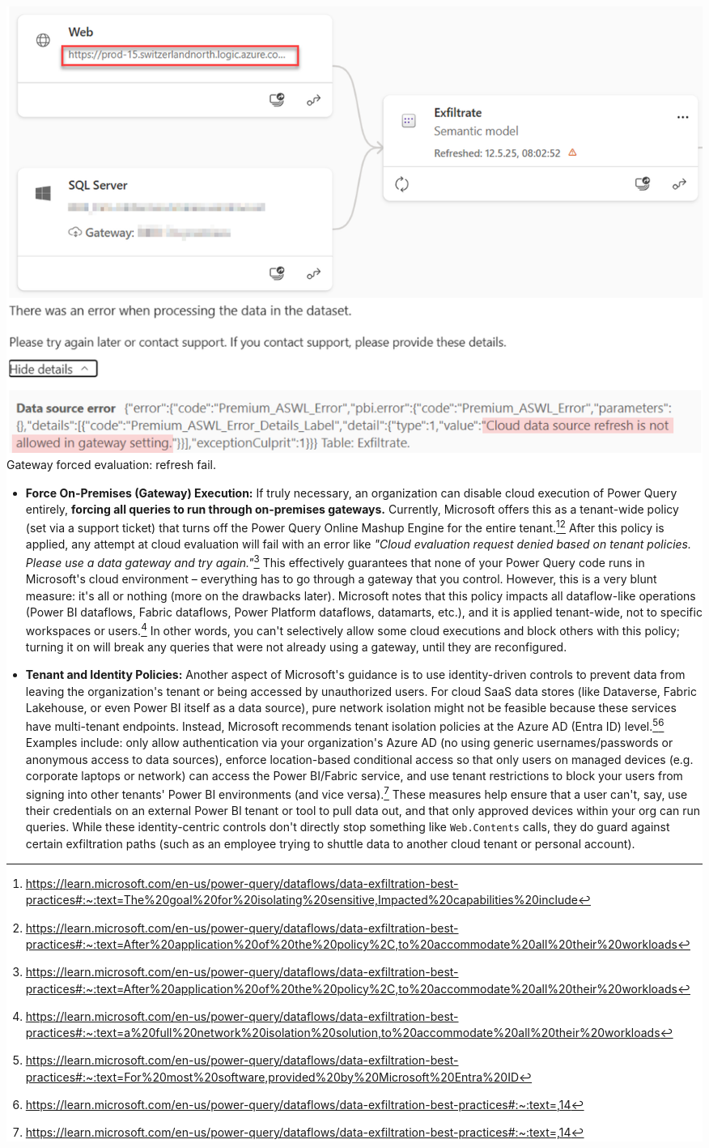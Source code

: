   <img src="https://github.com/OscarValerock/OscarValerock/blob/main/public/blog-images/Exfiltrate02.png?raw=true" alt="Refresh fails">
  <figcaption>Gateway forced evaluation: refresh fail.</figcaption>
</figure>



* **Force On-Premises (Gateway) Execution:** If truly necessary, an organization can disable cloud execution of Power Query entirely, **forcing all queries to run through on-premises gateways.** Currently, Microsoft offers this as a tenant-wide policy (set via a support ticket) that turns off the Power Query Online Mashup Engine for the entire tenant.[^13][^14] After this policy is applied, any attempt at cloud evaluation will fail with an error like *"Cloud evaluation request denied based on tenant policies. Please use a data gateway and try again."*[^15] This effectively guarantees that none of your Power Query code runs in Microsoft's cloud environment – everything has to go through a gateway that you control. However, this is a very blunt measure: it's all or nothing (more on the drawbacks later). Microsoft notes that this policy impacts all dataflow-like operations (Power BI dataflows, Fabric dataflows, Power Platform dataflows, datamarts, etc.), and it is applied tenant-wide, not to specific workspaces or users.[^16] In other words, you can't selectively allow some cloud executions and block others with this policy; turning it on will break any queries that were not already using a gateway, until they are reconfigured.

* **Tenant and Identity Policies:** Another aspect of Microsoft's guidance is to use identity-driven controls to prevent data from leaving the organization's tenant or being accessed by unauthorized users. For cloud SaaS data stores (like Dataverse, Fabric Lakehouse, or even Power BI itself as a data source), pure network isolation might not be feasible because these services have multi-tenant endpoints. Instead, Microsoft recommends tenant isolation policies at the Azure AD (Entra ID) level.[^17][^18] Examples include: only allow authentication via your organization's Azure AD (no using generic usernames/passwords or anonymous access to data sources), enforce location-based conditional access so that only users on managed devices (e.g. corporate laptops or network) can access the Power BI/Fabric service, and use tenant restrictions to block your users from signing into other tenants' Power BI environments (and vice versa).[^19] These measures help ensure that a user can't, say, use their credentials on an external Power BI tenant or tool to pull data out, and that only approved devices within your org can run queries. While these identity-centric controls don't directly stop something like `Web.Contents` calls, they do guard against certain exfiltration paths (such as an employee trying to shuttle data to another cloud tenant or personal account).


[^1]: https://learn.microsoft.com/en-us/data-integration/gateway/data-connection-auditing#:~:text=Data%20exfiltration%20occurs%20when%20sensitive,or%20Power%20BI%20semantic%20models
[^2]: https://learn.microsoft.com/en-us/data-integration/gateway/data-connection-auditing#:~:text=data%20across%20hundreds%20of%20supported,accidental%20or%20malicious%20data%20exfiltration
[^3]: https://learn.microsoft.com/en-us/power-query/query-folding-basics
[^4]: https://learn.microsoft.com/en-us/power-query/dataflows/data-exfiltration-best-practices#:~:text=,against%20another%20untrusted%20data%20source
[^5]: https://learn.microsoft.com/en-us/power-query/dataflows/data-exfiltration-best-practices#:~:text=A%20trusted%20user%20who%20has,programs%20can%20exfiltrate%20sensitive%20data
[^6]: https://learn.microsoft.com/en-us/power-query/dataflows/data-exfiltration-best-practices#:~:text=A%20trusted%20user%20who%20has,programs%20can%20exfiltrate%20sensitive%20data
[^7]: https://learn.microsoft.com/en-us/power-query/dataflows/data-exfiltration-best-practices#:~:text=,and%20best%20practices%20for%20safeguards
[^8]: https://learn.microsoft.com/en-us/power-query/dataflows/data-exfiltration-best-practices#:~:text=unrestricted%20internet%20access,to%20flow%20between%20these%20sources
[^9]: https://learn.microsoft.com/en-us/power-query/dataflows/data-exfiltration-best-practices#:~:text=We%20recommend%20that%20all%20data,considered%20insufficient%20for%20this%20purpose
[^10]: https://learn.microsoft.com/en-us/power-query/dataflows/data-exfiltration-best-practices#:~:text=These%20network%20isolation%20policies%20must,Additionally%2C%20since
[^11]: https://learn.microsoft.com/en-us/power-query/dataflows/data-exfiltration-best-practices#:~:text=the%20public%20internet%29,as%20firewalls%20and%20DLP%20protection
[^12]: https://learn.microsoft.com/en-us/power-query/dataflows/data-exfiltration-best-practices#:~:text=access%20is%20then%20required%20to,execution%20in%20a%20cloud%20environment
[^13]: https://learn.microsoft.com/en-us/power-query/dataflows/data-exfiltration-best-practices#:~:text=The%20goal%20for%20isolating%20sensitive,Impacted%20capabilities%20include
[^14]: https://learn.microsoft.com/en-us/power-query/dataflows/data-exfiltration-best-practices#:~:text=After%20application%20of%20the%20policy%2C,to%20accommodate%20all%20their%20workloads
[^15]: https://learn.microsoft.com/en-us/power-query/dataflows/data-exfiltration-best-practices#:~:text=After%20application%20of%20the%20policy%2C,to%20accommodate%20all%20their%20workloads
[^16]: https://learn.microsoft.com/en-us/power-query/dataflows/data-exfiltration-best-practices#:~:text=a%20full%20network%20isolation%20solution,to%20accommodate%20all%20their%20workloads
[^17]: https://learn.microsoft.com/en-us/power-query/dataflows/data-exfiltration-best-practices#:~:text=For%20most%20software,provided%20by%20Microsoft%20Entra%20ID
[^18]: https://learn.microsoft.com/en-us/power-query/dataflows/data-exfiltration-best-practices#:~:text=,14
[^19]: https://learn.microsoft.com/en-us/power-query/dataflows/data-exfiltration-best-practices#:~:text=,14
[^20]: https://learn.microsoft.com/en-us/data-integration/gateway/data-connection-auditing#:~:text=How%20to%20use%20data%20connection,auditing
[^21]: https://learn.microsoft.com/en-us/data-integration/gateway/data-connection-auditing#:~:text=Shortcuts,find%20all%20connections%20by%20querying
[^22]: https://learn.microsoft.com/en-us/data-integration/gateway/data-connection-auditing#:~:text=Auditing%20for%20data%20source%20connections,find%20all%20connections%20by%20querying
[^23]: https://learn.microsoft.com/en-us/data-integration/gateway/data-connection-auditing#:~:text=For%20each%20attempted%20connection%2C%20we,include%20the%20following%20information
[^24]: https://learn.microsoft.com/en-us/power-query/dataflows/data-exfiltration-best-practices#:~:text=The%20following%20list%20contains%20some,data%20exfiltration%20risks%20in%20Fabric
[^25]: https://learn.microsoft.com/en-us/power-query/dataflows/data-exfiltration-best-practices#:~:text=unrestricted%20internet%20access,to%20flow%20between%20these%20sources
[^26]: https://learn.microsoft.com/en-us/power-query/dataflows/data-exfiltration-best-practices#:~:text=A%20trusted%20user%20who%20has,programs%20can%20exfiltrate%20sensitive%20data
[^27]: https://learn.microsoft.com/en-us/power-query/dataflows/data-exfiltration-best-practices#:~:text=We%20recommend%20that%20all%20data,considered%20insufficient%20for%20this%20purpose
[^28]: https://learn.microsoft.com/en-us/power-query/dataflows/data-exfiltration-best-practices#:~:text=,creation%2C%20updating%2C%20deletion%2C%20and%20usage
[^29]: https://learn.microsoft.com/en-us/power-query/dataflows/data-exfiltration-best-practices#:~:text=a%20full%20network%20isolation%20solution,to%20accommodate%20all%20their%20workloads
[^30]: https://learn.microsoft.com/en-us/power-query/dataflows/data-exfiltration-best-practices#:~:text=After%20application%20of%20the%20policy%2C,to%20accommodate%20all%20their%20workloads
[^31]: https://learn.microsoft.com/en-us/power-query/dataflows/data-exfiltration-best-practices#:~:text=The%20goal%20for%20isolating%20sensitive,Impacted%20capabilities%20include
[^32]: https://learn.microsoft.com/en-us/power-query/dataflows/data-exfiltration-best-practices#:~:text=a%20full%20network%20isolation%20solution,to%20accommodate%20all%20their%20workloads
[^33]: https://learn.microsoft.com/en-us/power-query/dataflows/data-exfiltration-best-practices#:~:text=These%20network%20isolation%20policies%20must,Additionally%2C%20since
[^34]: https://learn.microsoft.com/en-us/power-query/dataflows/data-exfiltration-best-practices#:~:text=connections%20to%20an%20on,risks%20associated%20with%20arbitrary%20code
[^35]: https://learn.microsoft.com/en-us/power-query/dataflows/data-exfiltration-best-practices#:~:text=The%20following%20list%20contains%20some,data%20exfiltration%20risks%20in%20Fabric
[^36]: https://learn.microsoft.com/en-us/power-query/dataflows/data-exfiltration-best-practices#:~:text=A%20trusted%20user%20who%20has,programs%20can%20exfiltrate%20sensitive%20data
[^37]: https://learn.microsoft.com/en-us/power-query/dataflows/data-exfiltration-best-practices